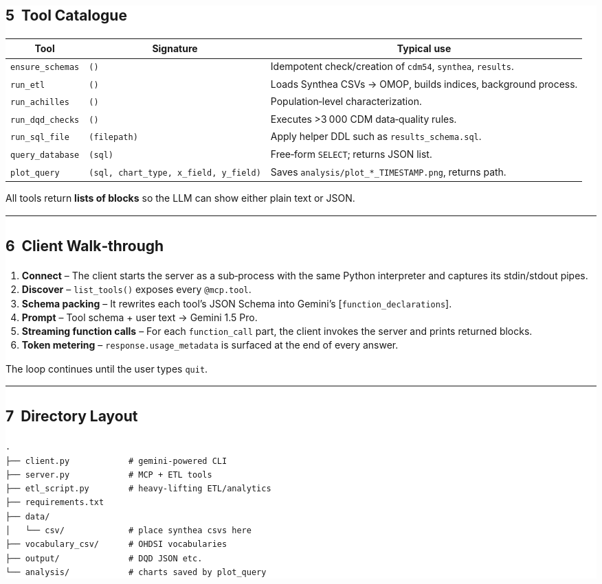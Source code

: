 ## 5  Tool Catalogue

| Tool | Signature | Typical use |
|------|-----------|-------------|
| `ensure_schemas` | `()` | Idempotent check/creation of `cdm54`, `synthea`, `results`. |
| `run_etl` | `()` | Loads Synthea CSVs → OMOP, builds indices, background process. |
| `run_achilles` | `()` | Population‑level characterization. |
| `run_dqd_checks` | `()` | Executes >3 000 CDM data‑quality rules. |
| `run_sql_file` | `(filepath)` | Apply helper DDL such as `results_schema.sql`. |
| `query_database` | `(sql)` | Free‑form `SELECT`; returns JSON list. |
| `plot_query` | `(sql, chart_type, x_field, y_field)` | Saves `analysis/plot_*_TIMESTAMP.png`, returns path. |

All tools return **lists of blocks** so the LLM can show either plain text or JSON.

---

## 6  Client Walk‑through

1. **Connect** – The client starts the server as a sub‑process with the same Python interpreter and captures its stdin/stdout pipes. 
2. **Discover** – `list_tools()` exposes every `@mcp.tool`.  
3. **Schema packing** – It rewrites each tool’s JSON Schema into Gemini’s [`function_declarations`].  
4. **Prompt** – Tool schema + user text → Gemini 1.5 Pro.  
5. **Streaming function calls** – For each `function_call` part, the client invokes the server and prints returned blocks.  
6. **Token metering** – `response.usage_metadata` is surfaced at the end of every answer.

The loop continues until the user types `quit`.

---

## 7  Directory Layout

```
.
├── client.py            # gemini‑powered CLI
├── server.py            # MCP + ETL tools
├── etl_script.py        # heavy‑lifting ETL/analytics
├── requirements.txt
├── data/
│   └── csv/             # place synthea csvs here
├── vocabulary_csv/      # OHDSI vocabularies
├── output/              # DQD JSON etc.
└── analysis/            # charts saved by plot_query
```
